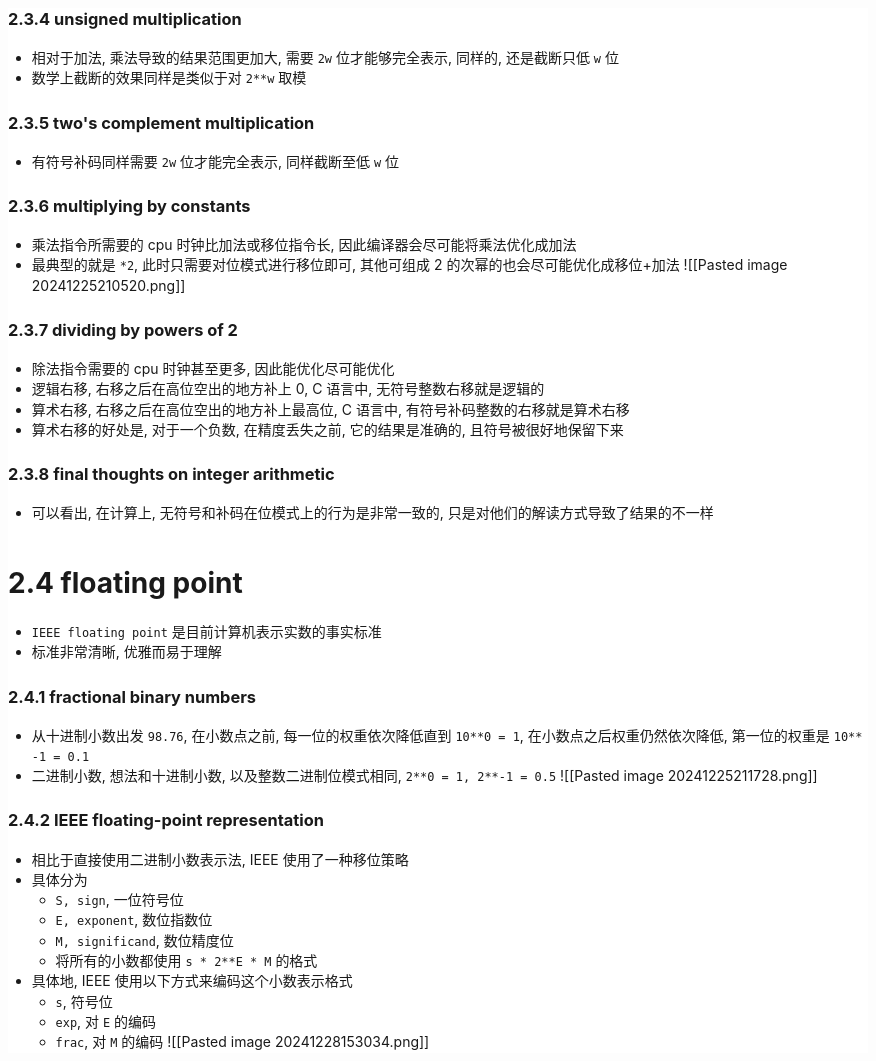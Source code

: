 
### 2.3.4 unsigned multiplication
- 相对于加法, 乘法导致的结果范围更加大, 需要 `2w` 位才能够完全表示, 同样的, 还是截断只低 `w` 位
- 数学上截断的效果同样是类似于对 `2**w` 取模


### 2.3.5 two's complement multiplication
- 有符号补码同样需要 `2w` 位才能完全表示, 同样截断至低 `w` 位


### 2.3.6 multiplying by constants
- 乘法指令所需要的 cpu 时钟比加法或移位指令长, 因此编译器会尽可能将乘法优化成加法
- 最典型的就是 `*2`, 此时只需要对位模式进行移位即可, 其他可组成 2 的次幂的也会尽可能优化成移位+加法
![[Pasted image 20241225210520.png]]

### 2.3.7 dividing by powers of 2
- 除法指令需要的 cpu 时钟甚至更多, 因此能优化尽可能优化
- 逻辑右移, 右移之后在高位空出的地方补上 0, C 语言中, 无符号整数右移就是逻辑的
- 算术右移, 右移之后在高位空出的地方补上最高位, C 语言中, 有符号补码整数的右移就是算术右移
- 算术右移的好处是, 对于一个负数, 在精度丢失之前, 它的结果是准确的, 且符号被很好地保留下来


### 2.3.8 final thoughts on integer arithmetic
- 可以看出, 在计算上, 无符号和补码在位模式上的行为是非常一致的, 只是对他们的解读方式导致了结果的不一样


# 2.4 floating point
- `IEEE floating point` 是目前计算机表示实数的事实标准
- 标准非常清晰, 优雅而易于理解

### 2.4.1 fractional binary numbers
- 从十进制小数出发 `98.76`, 在小数点之前, 每一位的权重依次降低直到 `10**0 = 1`, 在小数点之后权重仍然依次降低, 第一位的权重是 `10**-1 = 0.1`
- 二进制小数, 想法和十进制小数, 以及整数二进制位模式相同, `2**0 = 1, 2**-1 = 0.5`
![[Pasted image 20241225211728.png]]


### 2.4.2 IEEE floating-point representation
- 相比于直接使用二进制小数表示法, IEEE 使用了一种移位策略
- 具体分为
	- `S, sign`, 一位符号位
	- `E, exponent`, 数位指数位
	- `M, significand`, 数位精度位
	- 将所有的小数都使用 `s * 2**E * M` 的格式
- 具体地, IEEE 使用以下方式来编码这个小数表示格式
	- `s`, 符号位
	- `exp`, 对 `E` 的编码
	- `frac`, 对 `M` 的编码
![[Pasted image 20241228153034.png]]

